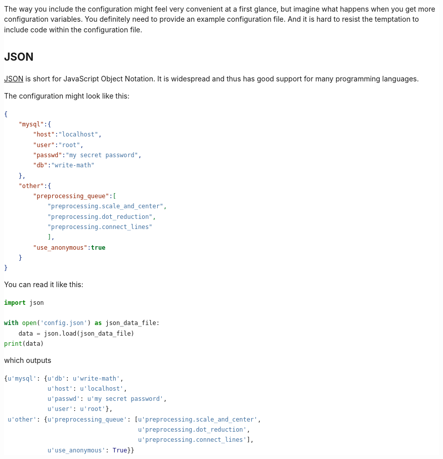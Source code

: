 The way you include the configuration might feel very convenient at a first
glance, but imagine what happens when you get more configuration variables.
You definitely need to provide an example configuration file. And it is hard
to resist the temptation to include code within the configuration file.

## JSON

[JSON](https://en.wikipedia.org/wiki/JSON) is short for JavaScript Object
Notation. It is widespread and thus has good support for many programming
languages.

The configuration might look like this:

```json
{
    "mysql":{
        "host":"localhost",
        "user":"root",
        "passwd":"my secret password",
        "db":"write-math"
    },
    "other":{
        "preprocessing_queue":[
            "preprocessing.scale_and_center",
            "preprocessing.dot_reduction",
            "preprocessing.connect_lines"
            ],
        "use_anonymous":true
    }
}
```

You can read it like this:

```python
import json

with open('config.json') as json_data_file:
    data = json.load(json_data_file)
print(data)
```

which outputs

```python
{u'mysql': {u'db': u'write-math',
            u'host': u'localhost',
            u'passwd': u'my secret password',
            u'user': u'root'},
 u'other': {u'preprocessing_queue': [u'preprocessing.scale_and_center',
                                     u'preprocessing.dot_reduction',
                                     u'preprocessing.connect_lines'],
            u'use_anonymous': True}}
```
